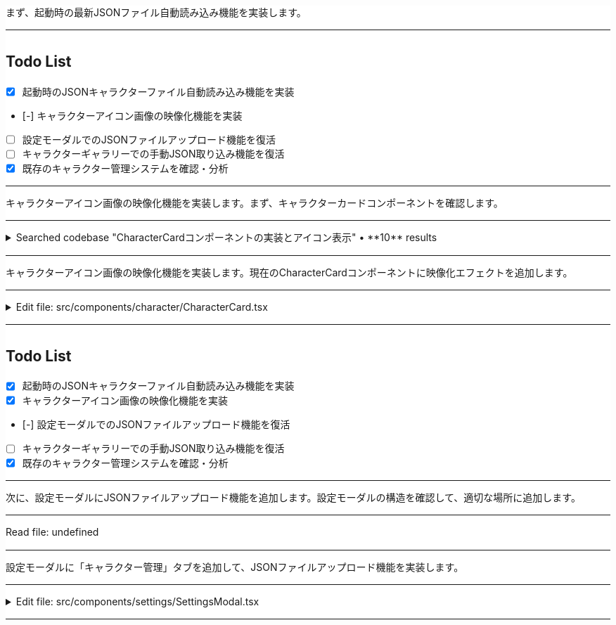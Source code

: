 まず、起動時の最新JSONファイル自動読み込み機能を実装します。


---

## Todo List

- [x] 起動時のJSONキャラクターファイル自動読み込み機能を実装
- [-] キャラクターアイコン画像の映像化機能を実装
- [ ] 設定モーダルでのJSONファイルアップロード機能を復活
- [ ] キャラクターギャラリーでの手動JSON取り込み機能を復活
- [x] 既存のキャラクター管理システムを確認・分析

---

キャラクターアイコン画像の映像化機能を実装します。まず、キャラクターカードコンポーネントを確認します。


---

<details><summary>Searched codebase "CharacterCardコンポーネントの実装とアイコン表示" • **10** results</summary></details>

---

キャラクターアイコン画像の映像化機能を実装します。現在のCharacterCardコンポーネントに映像化エフェクトを追加します。


---

<details><summary>Edit file: src/components/character/CharacterCard.tsx</summary></details>

---

## Todo List

- [x] 起動時のJSONキャラクターファイル自動読み込み機能を実装
- [x] キャラクターアイコン画像の映像化機能を実装
- [-] 設定モーダルでのJSONファイルアップロード機能を復活
- [ ] キャラクターギャラリーでの手動JSON取り込み機能を復活
- [x] 既存のキャラクター管理システムを確認・分析

---

次に、設定モーダルにJSONファイルアップロード機能を追加します。設定モーダルの構造を確認して、適切な場所に追加します。


---

Read file: undefined

---

設定モーダルに「キャラクター管理」タブを追加して、JSONファイルアップロード機能を実装します。


---

<details><summary>Edit file: src/components/settings/SettingsModal.tsx</summary></details>

---